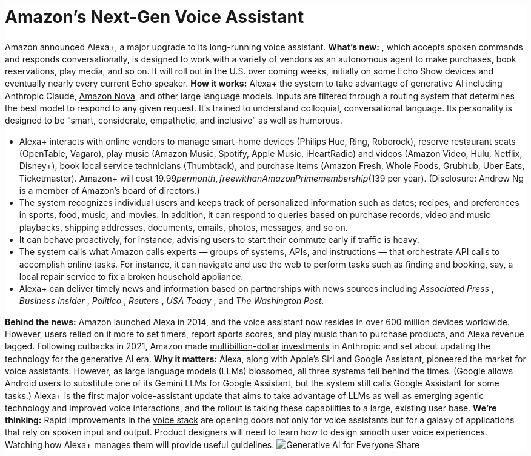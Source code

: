 # Amazon’s Next-Gen Voice Assistant

Amazon announced Alexa+, a major upgrade to its long-running voice assistant.
**What’s new:** , which accepts spoken commands and responds conversationally, is designed to work with a variety of vendors as an autonomous agent to make purchases, book reservations, play media, and so on. It will roll out in the U.S. over coming weeks, initially on some Echo Show devices and eventually nearly every current Echo speaker.
**How it works:** Alexa+ the system to take advantage of generative AI including Anthropic Claude, [Amazon Nova](https://www.deeplearning.ai/the-batch/amazon-introduces-nova-models-for-text-image-and-video/?utm_campaign=The%20Batch&utm_source=hs_email&utm_medium=email&_hsenc=p2ANqtz--BbTbTGXwD9i_GzQv74w6VjOOwhZ1W4kRbU9GwFHQ6Fdz2XlQj6VMu3t1DzPbLAE4ceL9M), and other large language models. Inputs are filtered through a routing system that determines the best model to respond to any given request. It’s trained to understand colloquial, conversational language. Its personality is designed to be “smart, considerate, empathetic, and inclusive” as well as humorous.

- Alexa+ interacts with online vendors to manage smart-home devices (Philips Hue, Ring, Roborock), reserve restaurant seats (OpenTable, Vagaro), play music (Amazon Music, Spotify, Apple Music, iHeartRadio) and videos (Amazon Video, Hulu, Netflix, Disney+), book local service technicians (Thumbtack), and purchase items (Amazon Fresh, Whole Foods, Grubhub, Uber Eats, Ticketmaster). Amazon+ will cost $19.99 per month, free with an Amazon Prime membership ($139 per year). (Disclosure: Andrew Ng is a member of Amazon’s board of directors.)
- The system recognizes individual users and keeps track of personalized information such as dates; recipes, and preferences in sports, food, music, and movies. In addition, it can respond to queries based on purchase records, video and music playbacks, shipping addresses, documents, emails, photos, messages, and so on.
- It can behave proactively, for instance, advising users to start their commute early if traffic is heavy.
- The system calls what Amazon calls experts — groups of systems, APIs, and instructions — that orchestrate API calls to accomplish online tasks. For instance, it can navigate and use the web to perform tasks such as finding and booking, say, a local repair service to fix a broken household appliance.
- Alexa+ can deliver timely news and information based on partnerships with news sources including _Associated Press_ , _Business Insider_ , _Politico_ , _Reuters_ , _USA Today_ , and _The Washington Post_.

**Behind the news:** Amazon launched Alexa in 2014, and the voice assistant now resides in over 600 million devices worldwide. However, users relied on it more to set timers, report sports scores, and play music than to purchase products, and Alexa revenue lagged. Following cutbacks in 2021, Amazon made [multibillion-dollar](https://www.deeplearning.ai/the-batch/anthropic-secures-2-billion-investment-from-google-weeks-after-amazon-deal/?utm_campaign=The%20Batch&utm_source=hs_email&utm_medium=email&_hsenc=p2ANqtz--BbTbTGXwD9i_GzQv74w6VjOOwhZ1W4kRbU9GwFHQ6Fdz2XlQj6VMu3t1DzPbLAE4ceL9M) [investments](https://www.deeplearning.ai/the-batch/amazon-deepens-anthropic-partnership-with-4-billion-investment/?utm_campaign=The%20Batch&utm_source=hs_email&utm_medium=email&_hsenc=p2ANqtz--BbTbTGXwD9i_GzQv74w6VjOOwhZ1W4kRbU9GwFHQ6Fdz2XlQj6VMu3t1DzPbLAE4ceL9M) in Anthropic and set about updating the technology for the generative AI era.
**Why it matters:** Alexa, along with Apple’s Siri and Google Assistant, pioneered the market for voice assistants. However, as large language models (LLMs) blossomed, all three systems fell behind the times. (Google allows Android users to substitute one of its Gemini LLMs for Google Assistant, but the system still calls Google Assistant for some tasks.) Alexa+ is the first major voice-assistant update that aims to take advantage of LLMs as well as emerging agentic technology and improved voice interactions, and the rollout is taking these capabilities to a large, existing user base.
**We’re thinking:** Rapid improvements in the [voice stack](https://www.deeplearning.ai/the-batch/issue-290/?utm_campaign=The%20Batch&utm_source=hs_email&utm_medium=email&_hsenc=p2ANqtz--BbTbTGXwD9i_GzQv74w6VjOOwhZ1W4kRbU9GwFHQ6Fdz2XlQj6VMu3t1DzPbLAE4ceL9M) are opening doors not only for voice assistants but for a galaxy of applications that rely on spoken input and output. Product designers will need to learn how to design smooth user voice experiences. Watching how Alexa+ manages them will provide useful guidelines.
![Generative AI for Everyone](https://www.deeplearning.ai/_next/image/?url=https%3A%2F%2Fhome-wordpress.deeplearning.ai%2Fwp-content%2Fuploads%2F2023%2F10%2FGenAI4E_sidebanner.png&w=3840&q=75)
Share
